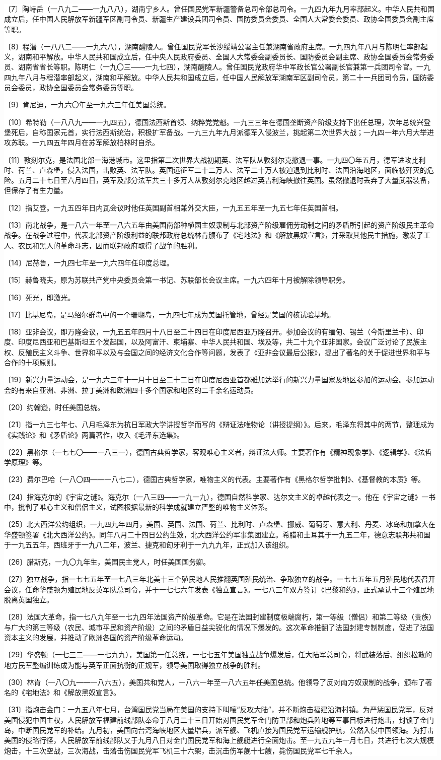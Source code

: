 〔7〕陶峙岳（一八九二——一九八八），湖南宁乡人。曾任国民党军新疆警备总司令部总司令。一九四九年九月率部起义。中华人民共和国成立后，任中国人民解放军新疆军区副司令员、新疆生产建设兵团司令员、国防委员会委员、全国人大常委会委员、政协全国委员会副主席等职。

〔8〕程潜（一八八二——一九六八），湖南醴陵人。曾任国民党军长沙绥靖公署主任兼湖南省政府主席。一九四九年八月与陈明仁率部起义，湖南和平解放。中华人民共和国成立后，任中央人民政府委员、全国人大常委会副委员长、国防委员会副主席、政协全国委员会常务委员、湖南省省长等职。陈明仁（一九〇三——一九七四），湖南醴陵人。曾任国民党政府华中军政长官公署副长官兼第一兵团司令官。一九四九年八月与程潜率部起义，湖南和平解放。中华人民共和国成立后，任中国人民解放军湖南军区副司令员，第二十一兵团司令员，国防委员会委员，政协全国委员会常务委员等职。

〔9〕肯尼迪，一九六〇年至一九六三年任美国总统。

〔10〕希特勒（一八八九——一九四五），德国法西斯首领、纳粹党党魁。一九三三年在德国垄断资产阶级支持下出任总理，次年总统兴登堡死后，自称国家元首，实行法西斯统治，积极扩军备战。一九三九年九月派德军入侵波兰，挑起第二次世界大战；一九四一年六月大举进攻苏联。一九四五年四月在苏军解放柏林时自杀。

〔11〕敦刻尔克，是法国北部一海港城市。这里指第二次世界大战初期英、法军队从敦刻尔克撤退一事。一九四〇年五月，德军进攻比利时、荷兰、卢森堡，侵入法国，击败英、法军队。英国远征军二十二万人、法军二十万人被迫退到比利时、法国沿海地区，面临被歼灭的危险。五月二十七日至六月四日，英军及部分法军共三十多万人从敦刻尔克地区越过英吉利海峡撤往英国。虽然撤退时丢弃了大量武器装备，但保存了有生力量。

〔12〕指艾登。一九五四年日内瓦会议时他任英国副首相兼外交大臣，一九五五年至一九五七年任英国首相。

〔13〕南北战争，是一八六一年至一八六五年由美国南部种植园主奴隶制与北部资产阶级雇佣劳动制之间的矛盾所引起的资产阶级民主革命战争。在战争过程中，代表北部资产阶级利益的联邦政府总统林肯颁布了《宅地法》和《解放黑奴宣言》，并采取其他民主措施，激发了工人、农民和黑人的革命斗志，因而联邦政府取得了战争的胜利。

〔14〕尼赫鲁，一九四七年至一九六四年任印度总理。

〔15〕赫鲁晓夫，原为苏联共产党中央委员会第一书记、苏联部长会议主席。一九六四年十月被解除领导职务。

〔16〕死光，即激光。

〔17〕比基尼岛，是马绍尔群岛中的一个珊瑚岛，一九四七年成为美国托管地，曾经是美国的核试验基地。

〔18〕亚非会议，即万隆会议，一九五五年四月十八日至二十四日在印度尼西亚万隆召开。参加会议的有缅甸、锡兰（今斯里兰卡）、印度、印度尼西亚和巴基斯坦五个发起国，以及阿富汗、柬埔寨、中华人民共和国、埃及等，共二十九个亚非国家。会议广泛讨论了民族主权、反殖民主义斗争、世界和平以及与会国之间的经济文化合作等问题，发表了《亚非会议最后公报》，提出了著名的关于促进世界和平与合作的十项原则。

〔19〕新兴力量运动会，是一九六三年十一月十日至二十二日在印度尼西亚首都雅加达举行的新兴力量国家及地区参加的运动会。参加运动会的有来自亚洲、非洲、拉丁美洲和欧洲四十多个国家和地区的二千余名运动员。

〔20〕约翰逊，时任美国总统。

〔21〕指一九三七年七、八月毛泽东为抗日军政大学讲授哲学而写的《辩证法唯物论（讲授提纲）》。后来，毛泽东将其中的两节，整理成为《实践论》和《矛盾论》两篇著作，收入《毛泽东选集》。

〔22〕黑格尔（一七七〇——一八三一），德国古典哲学家，客观唯心主义者，辩证法大师。主要著作有《精神现象学》、《逻辑学》、《法哲学原理》等。

〔23〕费尔巴哈（一八〇四——一八七二），德国古典哲学家，唯物主义的代表。主要著作有《黑格尔哲学批判》、《基督教的本质》等。

〔24〕指海克尔的《宇宙之谜》。海克尔（一八三四——一九一九），德国自然科学家、达尔文主义的卓越代表之一。他在《宇宙之谜》一书中，批判了唯心主义和僧侣主义，试图根据最新的科学成就建立严整的唯物主义体系。

〔25〕北大西洋公约组织，一九四九年四月，美国、英国、法国、荷兰、比利时、卢森堡、挪威、葡萄牙、意大利、丹麦、冰岛和加拿大在华盛顿签署《北大西洋公约》。同年八月二十四日公约生效，北大西洋公约军事集团建立。希腊和土耳其于一九五二年，德意志联邦共和国于一九五五年，西班牙于一九八二年，波兰、捷克和匈牙利于一九九九年，正式加入该组织。

〔26〕腊斯克，一九〇九年生，美国民主党人，时任美国国务卿。

〔27〕独立战争，指一七七五年至一七八三年北美十三个殖民地人民推翻英国殖民统治、争取独立的战争。一七七五年五月殖民地代表召开会议，任命华盛顿为殖民地反英军队总司令，并于一七七六年发表《独立宣言》。一七八三年双方签订《巴黎和约》，正式承认十三个殖民地脱离英国独立。

〔28〕法国大革命，指一七八九年至一七九四年法国资产阶级革命。它是在法国封建制度极端腐朽，第一等级（僧侣）和第二等级（贵族）与广大的第三等级（农民、城市平民和资产阶级）之间的矛盾日益尖锐化的情况下爆发的。这次革命推翻了法国封建专制制度，促进了法国资本主义的发展，并推动了欧洲各国的资产阶级革命运动。

〔29〕华盛顿（一七三二——一七九九），美国第一任总统。一七七五年美国独立战争爆发后，任大陆军总司令，将武装落后、组织松散的地方民军整编训练成为能与英军正面抗衡的正规军，领导美国取得独立战争的胜利。

〔30〕林肯（一八〇九——一八六五），美国共和党人，一八六一年至一八六五年任美国总统。他领导了反对南方奴隶制的战争，颁布了著名的《宅地法》和《解放黑奴宣言》。

〔31〕指炮击金门：一九五八年七月，台湾国民党当局在美国的支持下叫嚷“反攻大陆”，并不断炮击福建沿海村镇。为严惩国民党军，反对美国侵犯中国主权，人民解放军福建前线部队奉命于八月二十三日开始对国民党军金门防卫部和炮兵阵地等军事目标进行炮击，封锁了金门岛，中断国民党军的补给。九月初，美国向台湾海峡地区大量增兵，派军舰、飞机直接为国民党军运输舰护航，公然入侵中国领海。为打击美国的侵略行径，人民解放军前线部队又于九月八日对金门国民党军和海上舰艇进行全面炮击。至一九五九年一月七日，共进行七次大规模炮击，十三次空战，三次海战，击落击伤国民党军飞机三十六架，击沉击伤军舰十七艘，毙伤国民党军七千余人。

